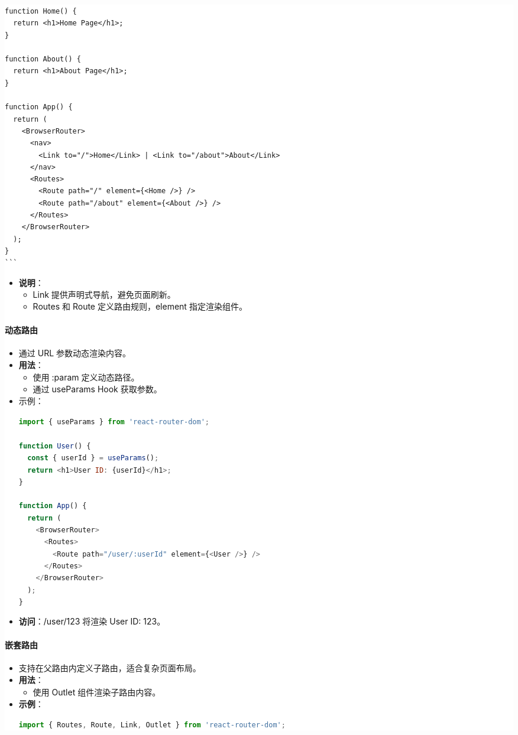 	function Home() {
	  return <h1>Home Page</h1>;
	}
	
	function About() {
	  return <h1>About Page</h1>;
	}
	
	function App() {
	  return (
	    <BrowserRouter>
	      <nav>
	        <Link to="/">Home</Link> | <Link to="/about">About</Link>
	      </nav>
	      <Routes>
	        <Route path="/" element={<Home />} />
	        <Route path="/about" element={<About />} />
	      </Routes>
	    </BrowserRouter>
	  );
	}
	```
- **说明**：
	- Link 提供声明式导航，避免页面刷新。
	- Routes 和 Route 定义路由规则，element 指定渲染组件。
#### 动态路由
- 通过 URL 参数动态渲染内容。
- **用法**：
	- 使用 :param 定义动态路径。
	- 通过 useParams Hook 获取参数。
- 示例：
	```js
	import { useParams } from 'react-router-dom';
	
	function User() {
	  const { userId } = useParams();
	  return <h1>User ID: {userId}</h1>;
	}
	
	function App() {
	  return (
	    <BrowserRouter>
	      <Routes>
	        <Route path="/user/:userId" element={<User />} />
	      </Routes>
	    </BrowserRouter>
	  );
	}
	```
- **访问**：/user/123 将渲染 User ID: 123。
#### 嵌套路由
- 支持在父路由内定义子路由，适合复杂页面布局。
- **用法**：
	- 使用 Outlet 组件渲染子路由内容。
- **示例**：
	```js
	import { Routes, Route, Link, Outlet } from 'react-router-dom';
	
